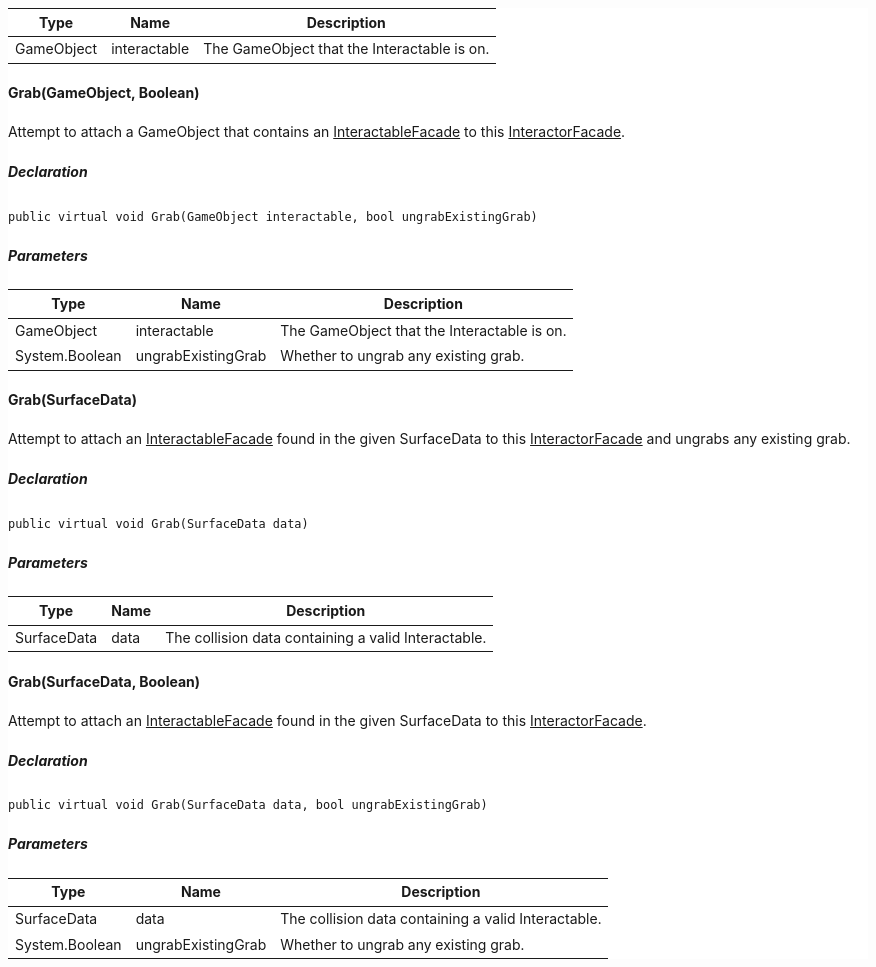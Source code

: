 | Type | Name | Description |
| --- | --- | --- |
| GameObject | interactable | The GameObject that the Interactable is on. |

#### Grab(GameObject, Boolean)

Attempt to attach a GameObject that contains an [InteractableFacade] to this [InteractorFacade].

##### Declaration

```
public virtual void Grab(GameObject interactable, bool ungrabExistingGrab)
```

##### Parameters

| Type | Name | Description |
| --- | --- | --- |
| GameObject | interactable | The GameObject that the Interactable is on. |
| System.Boolean | ungrabExistingGrab | Whether to ungrab any existing grab. |

#### Grab(SurfaceData)

Attempt to attach an [InteractableFacade] found in the given SurfaceData to this [InteractorFacade] and ungrabs any existing grab.

##### Declaration

```
public virtual void Grab(SurfaceData data)
```

##### Parameters

| Type | Name | Description |
| --- | --- | --- |
| SurfaceData | data | The collision data containing a valid Interactable. |

#### Grab(SurfaceData, Boolean)

Attempt to attach an [InteractableFacade] found in the given SurfaceData to this [InteractorFacade].

##### Declaration

```
public virtual void Grab(SurfaceData data, bool ungrabExistingGrab)
```

##### Parameters

| Type | Name | Description |
| --- | --- | --- |
| SurfaceData | data | The collision data containing a valid Interactable. |
| System.Boolean | ungrabExistingGrab | Whether to ungrab any existing grab. |


[Tilia.Interactions.Interactables.Interactors]: README.md
[InteractorFacade.UnityEvent]: InteractorFacade.UnityEvent.md
[GrabInteractorConfigurator]: GrabInteractorConfigurator.md
[GrabAction]: InteractorFacade.md#GrabAction
[TouchInteractorConfigurator]: TouchInteractorConfigurator.md
[VelocityTracker]: InteractorFacade.md#VelocityTracker
[GrabAction]: InteractorFacade.md#GrabAction
[GrabAttachPoint]: InteractorFacade.md#GrabAttachPoint
[InteractableFacade]: ../Interactables/InteractableFacade.md
[VelocityTracker]: InteractorFacade.md#VelocityTracker
[InteractorFacade]: InteractorFacade.md
[GrabAction]: InteractorFacade.md#GrabAction
[GrabPrecognition]: InteractorFacade.md#GrabPrecognition
[VelocityTracker]: InteractorFacade.md#VelocityTracker
[Inheritance]: #Inheritance
[Namespace]: #Namespace
[Syntax]: #Syntax
[Fields]: #Fields
[ClearGrabStateRoutine]: #ClearGrabStateRoutine
[delayInstruction]: #delayInstruction
[Grabbed]: #Grabbed
[Touched]: #Touched
[Ungrabbed]: #Ungrabbed
[Untouched]: #Untouched
[Properties]: #Properties
[ActiveTouchedObject]: #ActiveTouchedObject
[AvatarContainer]: #AvatarContainer
[GrabAction]: #GrabAction
[GrabAttachPoint]: #GrabAttachPoint
[GrabbedObjects]: #GrabbedObjects
[GrabConfiguration]: #GrabConfiguration
[GrabPrecognition]: #GrabPrecognition
[PrecisionAttachPoint]: #PrecisionAttachPoint
[TouchConfiguration]: #TouchConfiguration
[TouchedObjects]: #TouchedObjects
[VelocityTracker]: #VelocityTracker
[Methods]: #Methods
[ClearGrabAction()]: #ClearGrabAction
[ClearGrabAttachPoint()]: #ClearGrabAttachPoint
[ClearGrabState(InteractableFacade)]: #ClearGrabStateInteractableFacade
[ClearGrabStateAtEndOfFrame(InteractableFacade)]: #ClearGrabStateAtEndOfFrameInteractableFacade
[ClearVelocityTracker()]: #ClearVelocityTracker
[CreateCollisionPayload(GameObject)]: #CreateCollisionPayloadGameObject
[Grab(GameObject)]: #GrabGameObject
[Grab(GameObject, Boolean)]: #GrabGameObject-Boolean
[Grab(SurfaceData)]: #GrabSurfaceData
[Grab(SurfaceData, Boolean)]: #GrabSurfaceData-Boolean
[Grab(InteractableFacade)]: #GrabInteractableFacade
[Grab(InteractableFacade, Collision, Collider)]: #GrabInteractableFacade-Collision-Collider
[Grab(InteractableFacade, Collision, Collider, Boolean)]: #GrabInteractableFacade-Collision-Collider-Boolean
[Grab(InteractableFacade, Boolean)]: #GrabInteractableFacade-Boolean
[GrabIgnoreUngrab(GameObject)]: #GrabIgnoreUngrabGameObject
[GrabIgnoreUngrab(SurfaceData)]: #GrabIgnoreUngrabSurfaceData
[GrabIgnoreUngrab(InteractableFacade)]: #GrabIgnoreUngrabInteractableFacade
[GrabIgnoreUngrab(InteractableFacade, Collision, Collider)]: #GrabIgnoreUngrabInteractableFacade-Collision-Collider
[NotifyOfGrab(InteractableFacade)]: #NotifyOfGrabInteractableFacade
[NotifyOfTouch(InteractableFacade)]: #NotifyOfTouchInteractableFacade
[NotifyOfUngrab(InteractableFacade)]: #NotifyOfUngrabInteractableFacade
[NotifyOfUntouch(InteractableFacade)]: #NotifyOfUntouchInteractableFacade
[OnAfterGrabActionChange()]: #OnAfterGrabActionChange
[OnAfterGrabPrecognitionChange()]: #OnAfterGrabPrecognitionChange
[OnAfterVelocityTrackerChange()]: #OnAfterVelocityTrackerChange
[SimulateTouch(GameObject)]: #SimulateTouchGameObject
[SimulateTouch(InteractableFacade)]: #SimulateTouchInteractableFacade
[SimulateUntouch(GameObject)]: #SimulateUntouchGameObject
[SimulateUntouch(InteractableFacade)]: #SimulateUntouchInteractableFacade
[SnapAllGrabbedInteractableOrientations()]: #SnapAllGrabbedInteractableOrientations
[SnapGrabbedInteractableOrientation(Int32)]: #SnapGrabbedInteractableOrientationInt32
[Ungrab()]: #Ungrab